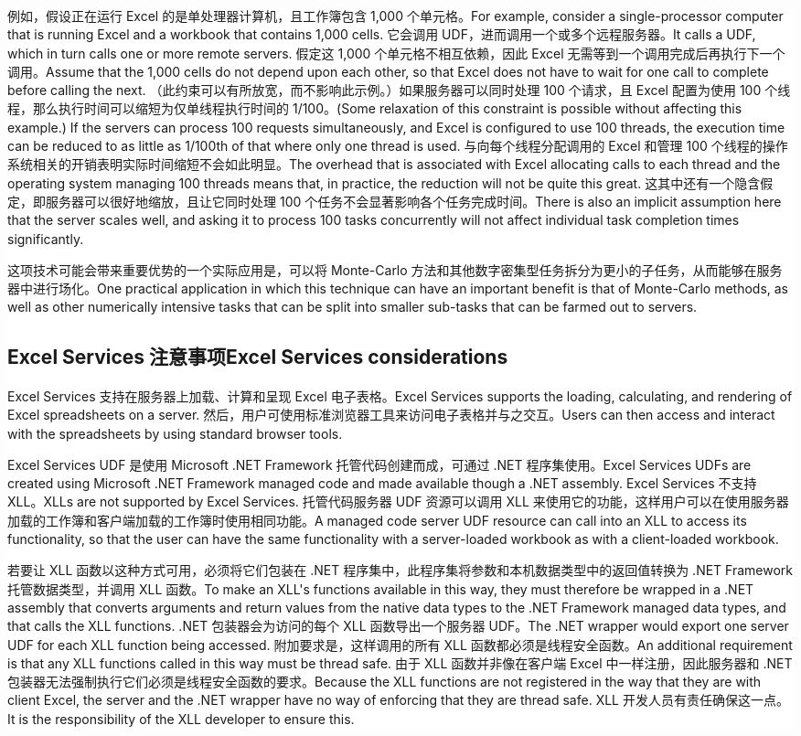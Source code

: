 <span data-ttu-id="d1a94-224">例如，假设正在运行 Excel 的是单处理器计算机，且工作簿包含 1,000 个单元格。</span><span class="sxs-lookup"><span data-stu-id="d1a94-224">For example, consider a single-processor computer that is running Excel and a workbook that contains 1,000 cells.</span></span> <span data-ttu-id="d1a94-225">它会调用 UDF，进而调用一个或多个远程服务器。</span><span class="sxs-lookup"><span data-stu-id="d1a94-225">It calls a UDF, which in turn calls one or more remote servers.</span></span> <span data-ttu-id="d1a94-226">假定这 1,000 个单元格不相互依赖，因此 Excel 无需等到一个调用完成后再执行下一个调用。</span><span class="sxs-lookup"><span data-stu-id="d1a94-226">Assume that the 1,000 cells do not depend upon each other, so that Excel does not have to wait for one call to complete before calling the next.</span></span> <span data-ttu-id="d1a94-227">（此约束可以有所放宽，而不影响此示例。）如果服务器可以同时处理 100 个请求，且 Excel 配置为使用 100 个线程，那么执行时间可以缩短为仅单线程执行时间的 1/100。</span><span class="sxs-lookup"><span data-stu-id="d1a94-227">(Some relaxation of this constraint is possible without affecting this example.) If the servers can process 100 requests simultaneously, and Excel is configured to use 100 threads, the execution time can be reduced to as little as 1/100th of that where only one thread is used.</span></span> <span data-ttu-id="d1a94-228">与向每个线程分配调用的 Excel 和管理 100 个线程的操作系统相关的开销表明实际时间缩短不会如此明显。</span><span class="sxs-lookup"><span data-stu-id="d1a94-228">The overhead that is associated with Excel allocating calls to each thread and the operating system managing 100 threads means that, in practice, the reduction will not be quite this great.</span></span> <span data-ttu-id="d1a94-229">这其中还有一个隐含假定，即服务器可以很好地缩放，且让它同时处理 100 个任务不会显著影响各个任务完成时间。</span><span class="sxs-lookup"><span data-stu-id="d1a94-229">There is also an implicit assumption here that the server scales well, and asking it to process 100 tasks concurrently will not affect individual task completion times significantly.</span></span>
  
<span data-ttu-id="d1a94-230">这项技术可能会带来重要优势的一个实际应用是，可以将 Monte-Carlo 方法和其他数字密集型任务拆分为更小的子任务，从而能够在服务器中进行场化。</span><span class="sxs-lookup"><span data-stu-id="d1a94-230">One practical application in which this technique can have an important benefit is that of Monte-Carlo methods, as well as other numerically intensive tasks that can be split into smaller sub-tasks that can be farmed out to servers.</span></span>
  
## <a name="excel-services-considerations"></a><span data-ttu-id="d1a94-231">Excel Services 注意事项</span><span class="sxs-lookup"><span data-stu-id="d1a94-231">Excel Services considerations</span></span>
<span data-ttu-id="d1a94-232"><a name="xl2007xllsdk_threadsafe"> </a></span><span class="sxs-lookup"><span data-stu-id="d1a94-232"></span></span>

<span data-ttu-id="d1a94-233">Excel Services 支持在服务器上加载、计算和呈现 Excel 电子表格。</span><span class="sxs-lookup"><span data-stu-id="d1a94-233">Excel Services supports the loading, calculating, and rendering of Excel spreadsheets on a server.</span></span> <span data-ttu-id="d1a94-234">然后，用户可使用标准浏览器工具来访问电子表格并与之交互。</span><span class="sxs-lookup"><span data-stu-id="d1a94-234">Users can then access and interact with the spreadsheets by using standard browser tools.</span></span>
  
<span data-ttu-id="d1a94-235">Excel Services UDF 是使用 Microsoft .NET Framework 托管代码创建而成，可通过 .NET 程序集使用。</span><span class="sxs-lookup"><span data-stu-id="d1a94-235">Excel Services UDFs are created using Microsoft .NET Framework managed code and made available though a .NET assembly.</span></span> <span data-ttu-id="d1a94-236">Excel Services 不支持 XLL。</span><span class="sxs-lookup"><span data-stu-id="d1a94-236">XLLs are not supported by Excel Services.</span></span> <span data-ttu-id="d1a94-237">托管代码服务器 UDF 资源可以调用 XLL 来使用它的功能，这样用户可以在使用服务器加载的工作簿和客户端加载的工作簿时使用相同功能。</span><span class="sxs-lookup"><span data-stu-id="d1a94-237">A managed code server UDF resource can call into an XLL to access its functionality, so that the user can have the same functionality with a server-loaded workbook as with a client-loaded workbook.</span></span>
  
<span data-ttu-id="d1a94-238">若要让 XLL 函数以这种方式可用，必须将它们包装在 .NET 程序集中，此程序集将参数和本机数据类型中的返回值转换为 .NET Framework 托管数据类型，并调用 XLL 函数。</span><span class="sxs-lookup"><span data-stu-id="d1a94-238">To make an XLL's functions available in this way, they must therefore be wrapped in a .NET assembly that converts arguments and return values from the native data types to the .NET Framework managed data types, and that calls the XLL functions.</span></span> <span data-ttu-id="d1a94-239">.NET 包装器会为访问的每个 XLL 函数导出一个服务器 UDF。</span><span class="sxs-lookup"><span data-stu-id="d1a94-239">The .NET wrapper would export one server UDF for each XLL function being accessed.</span></span> <span data-ttu-id="d1a94-240">附加要求是，这样调用的所有 XLL 函数都必须是线程安全函数。</span><span class="sxs-lookup"><span data-stu-id="d1a94-240">An additional requirement is that any XLL functions called in this way must be thread safe.</span></span> <span data-ttu-id="d1a94-241">由于 XLL 函数并非像在客户端 Excel 中一样注册，因此服务器和 .NET 包装器无法强制执行它们必须是线程安全函数的要求。</span><span class="sxs-lookup"><span data-stu-id="d1a94-241">Because the XLL functions are not registered in the way that they are with client Excel, the server and the .NET wrapper have no way of enforcing that they are thread safe.</span></span> <span data-ttu-id="d1a94-242">XLL 开发人员有责任确保这一点。</span><span class="sxs-lookup"><span data-stu-id="d1a94-242">It is the responsibility of the XLL developer to ensure this.</span></span>